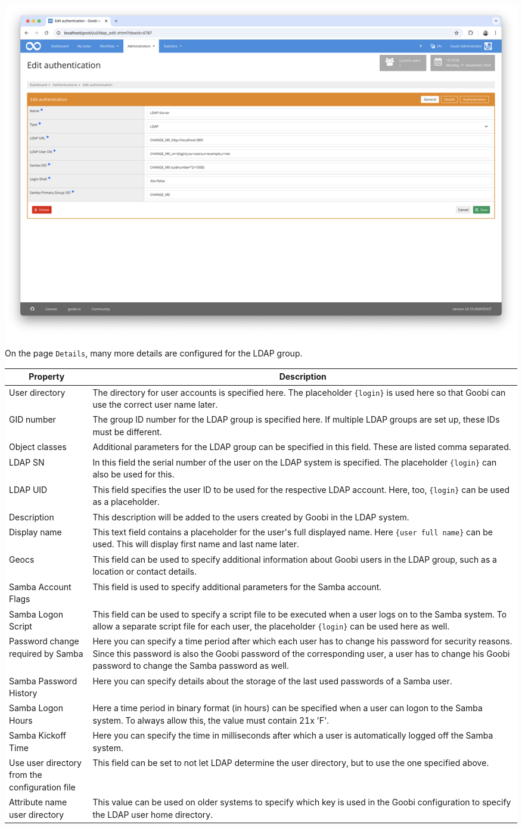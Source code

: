 ![Configuration of an LDAP group: General](screen3_en.png)

On the page `Details`, many more details are configured for the LDAP group.

| Property | Description |
| -------- | ----------- |
| User directory | The directory for user accounts is specified here. The placeholder `{login}` is used here so that Goobi can use the correct user name later. |
| GID number | The group ID number for the LDAP group is specified here. If multiple LDAP groups are set up, these IDs must be different. |
| Object classes | Additional parameters for the LDAP group can be specified in this field. These are listed comma separated. |
| LDAP SN | In this field the serial number of the user on the LDAP system is specified. The placeholder `{login}` can also be used for this. |
| LDAP UID | This field specifies the user ID to be used for the respective LDAP account. Here, too, `{login}` can be used as a placeholder. |
| Description | This description will be added to the users created by Goobi in the LDAP system. |
| Display name | This text field contains a placeholder for the user's full displayed name. Here `{user full name}` can be used. This will display first name and last name later. |
| Geocs | This field can be used to specify additional information about Goobi users in the LDAP group, such as a location or contact details. |
| Samba Account Flags | This field is used to specify additional parameters for the Samba account. |
| Samba Logon Script | This field can be used to specify a script file to be executed when a user logs on to the Samba system. To allow a separate script file for each user, the placeholder `{login}` can be used here as well. |
| Password change required by Samba | Here you can specify a time period after which each user has to change his password for security reasons. Since this password is also the Goobi password of the corresponding user, a user has to change his Goobi password to change the Samba password as well. |
| Samba Password History | Here you can specify details about the storage of the last used passwords of a Samba user. |
| Samba Logon Hours | Here a time period in binary format (in hours) can be specified when a user can logon to the Samba system. To always allow this, the value must contain 21x 'F'. |
| Samba Kickoff Time | Here you can specify the time in milliseconds after which a user is automatically logged off the Samba system. |
| Use user directory from the configuration file | This field can be set to not let LDAP determine the user directory, but to use the one specified above. |
| Attribute name user directory | This value can be used on older systems to specify which key is used in the Goobi configuration to specify the LDAP user home directory. |
